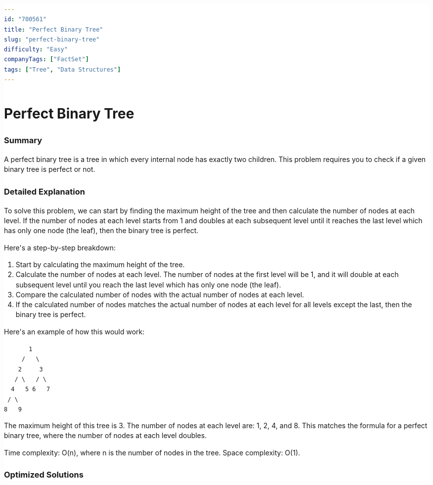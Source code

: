 ```yaml
---
id: "700561"
title: "Perfect Binary Tree"
slug: "perfect-binary-tree"
difficulty: "Easy"
companyTags: ["FactSet"]
tags: ["Tree", "Data Structures"]
---
```


**Perfect Binary Tree**
======================

### Summary
A perfect binary tree is a tree in which every internal node has exactly two children. This problem requires you to check if a given binary tree is perfect or not.

### Detailed Explanation
To solve this problem, we can start by finding the maximum height of the tree and then calculate the number of nodes at each level. If the number of nodes at each level starts from 1 and doubles at each subsequent level until it reaches the last level which has only one node (the leaf), then the binary tree is perfect.

Here's a step-by-step breakdown:

1. Start by calculating the maximum height of the tree.
2. Calculate the number of nodes at each level. The number of nodes at the first level will be 1, and it will double at each subsequent level until you reach the last level which has only one node (the leaf).
3. Compare the calculated number of nodes with the actual number of nodes at each level.
4. If the calculated number of nodes matches the actual number of nodes at each level for all levels except the last, then the binary tree is perfect.

Here's an example of how this would work:

```
       1
     /   \
    2     3
   / \   / \
  4   5 6   7
 / \
8   9
```

The maximum height of this tree is 3. The number of nodes at each level are: 1, 2, 4, and 8. This matches the formula for a perfect binary tree, where the number of nodes at each level doubles.

Time complexity: O(n), where n is the number of nodes in the tree.
Space complexity: O(1).

### Optimized Solutions
